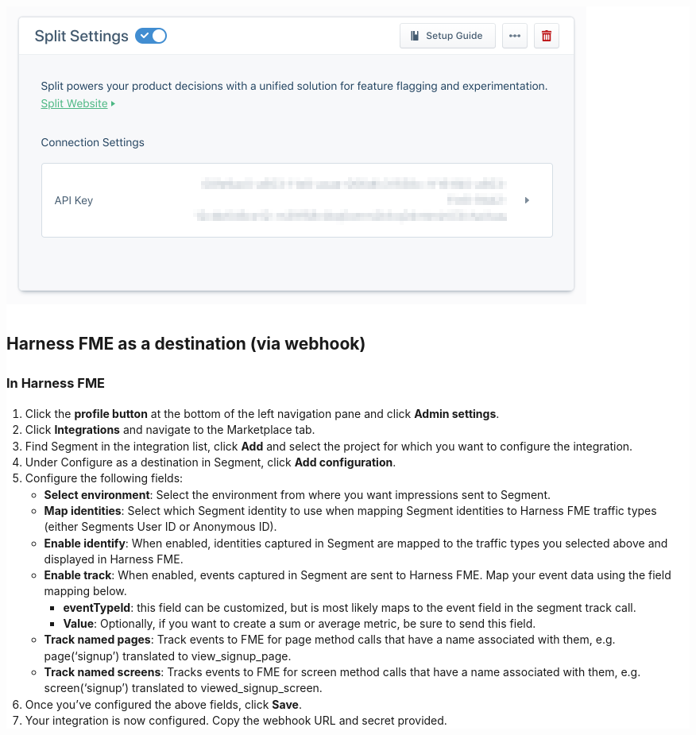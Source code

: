    ![](./static/segment-destination-settings.png)

## Harness FME as a destination (via webhook)

### In Harness FME

1. Click the **profile button** at the bottom of the left navigation pane and click **Admin settings**.
2. Click **Integrations** and navigate to the Marketplace tab.
3. Find Segment in the integration list, click **Add** and select the project for which you want to configure the integration.
4. Under Configure as a destination in Segment, click **Add configuration**.
5. Configure the following fields:
    * **Select environment**: Select the environment from where you want impressions sent to Segment.
    * **Map identities**: Select which Segment identity to use when mapping Segment identities to Harness FME traffic types (either Segments User ID or Anonymous ID).
    * **Enable identify**: When enabled, identities captured in Segment are mapped to the traffic types you selected above and displayed in Harness FME.
    * **Enable track**: When enabled, events captured in Segment are sent to Harness FME.  Map your event data using the field mapping below.
        * **eventTypeId**: this field can be customized, but is most likely maps to the event field in the segment track call.
        * **Value**: Optionally, if you want to create a sum or average metric, be sure to send this field.
    * **Track named pages**: Track events to FME for page method calls that have a name associated with them, e.g. page(‘signup’) translated to view_signup_page.
    * **Track named screens**: Tracks events to FME for screen method calls that have a name associated with them, e.g. screen(‘signup’) translated to viewed_signup_screen.
6. Once you’ve configured the above fields, click **Save**.
7. Your integration is now configured. Copy the webhook URL and secret provided.
